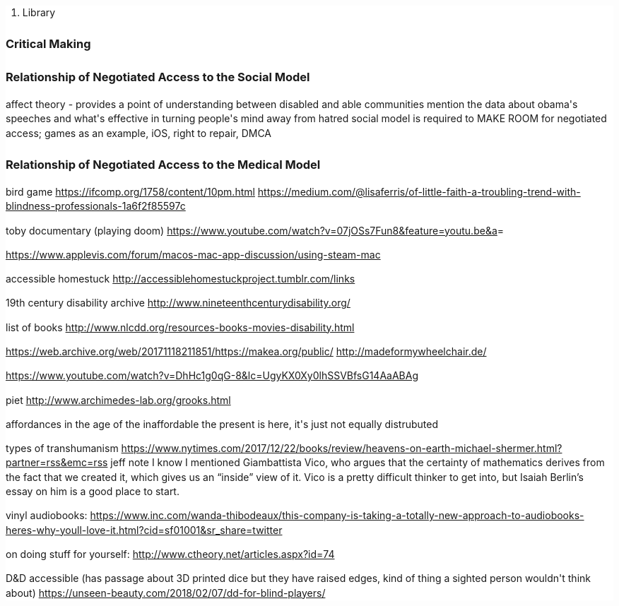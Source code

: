 1.  Library

### Critical Making<a id="orgheadline29"></a>

### Relationship of Negotiated Access to the Social Model<a id="orgheadline30"></a>

affect theory - provides a point of understanding between disabled and able communities
mention the data about obama's speeches and what's effective in turning people's mind away from hatred
social model is required to MAKE ROOM for negotiated access; games as an example, iOS, right to repair, DMCA

### Relationship of Negotiated Access to the Medical Model<a id="orgheadline31"></a>

bird game
<https://ifcomp.org/1758/content/10pm.html>
<https://medium.com/@lisaferris/of-little-faith-a-troubling-trend-with-blindness-professionals-1a6f2f85597c>

toby documentary (playing doom)
<https://www.youtube.com/watch?v=07jOSs7Fun8&feature=youtu.be&a>=

<https://www.applevis.com/forum/macos-mac-app-discussion/using-steam-mac>

accessible homestuck
<http://accessiblehomestuckproject.tumblr.com/links>

19th century disability archive
<http://www.nineteenthcenturydisability.org/>

list of books
<http://www.nlcdd.org/resources-books-movies-disability.html>

<https://web.archive.org/web/20171118211851/https://makea.org/public/>
<http://madeformywheelchair.de/>

<https://www.youtube.com/watch?v=DhHc1g0qG-8&lc=UgyKX0Xy0lhSSVBfsG14AaABAg>

piet
<http://www.archimedes-lab.org/grooks.html>

affordances in the age of the inaffordable
the present is here, it's just not equally distrubuted

types of transhumanism
<https://www.nytimes.com/2017/12/22/books/review/heavens-on-earth-michael-shermer.html?partner=rss&emc=rss>
jeff note
I know I mentioned Giambattista Vico, who argues that the certainty of mathematics derives from the fact that we created it, which gives us an “inside” view of it.  Vico is a pretty difficult thinker to get into, but Isaiah Berlin’s essay on him is a good place to start.

vinyl audiobooks:
<https://www.inc.com/wanda-thibodeaux/this-company-is-taking-a-totally-new-approach-to-audiobooks-heres-why-youll-love-it.html?cid=sf01001&sr_share=twitter>

on doing stuff for yourself:
<http://www.ctheory.net/articles.aspx?id=74>

D&D accessible (has passage about 3D printed dice but they have raised edges, kind of thing a sighted person wouldn't think about)
<https://unseen-beauty.com/2018/02/07/dd-for-blind-players/>
